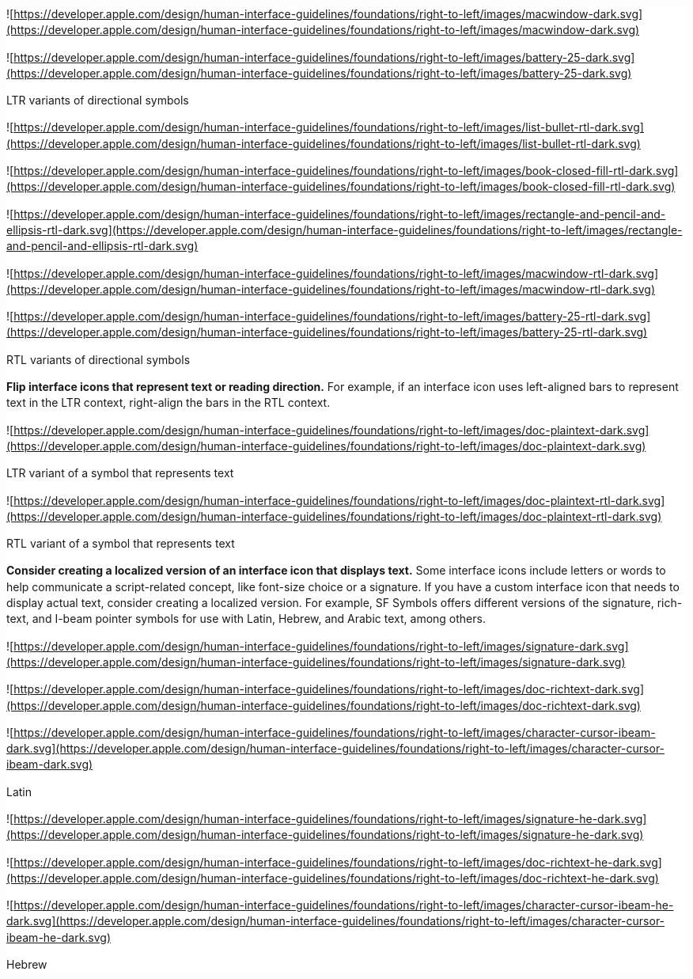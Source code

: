 ![https://developer.apple.com/design/human-interface-guidelines/foundations/right-to-left/images/macwindow-dark.svg](https://developer.apple.com/design/human-interface-guidelines/foundations/right-to-left/images/macwindow-dark.svg)

![https://developer.apple.com/design/human-interface-guidelines/foundations/right-to-left/images/battery-25-dark.svg](https://developer.apple.com/design/human-interface-guidelines/foundations/right-to-left/images/battery-25-dark.svg)

LTR variants of directional symbols

![https://developer.apple.com/design/human-interface-guidelines/foundations/right-to-left/images/list-bullet-rtl-dark.svg](https://developer.apple.com/design/human-interface-guidelines/foundations/right-to-left/images/list-bullet-rtl-dark.svg)

![https://developer.apple.com/design/human-interface-guidelines/foundations/right-to-left/images/book-closed-fill-rtl-dark.svg](https://developer.apple.com/design/human-interface-guidelines/foundations/right-to-left/images/book-closed-fill-rtl-dark.svg)

![https://developer.apple.com/design/human-interface-guidelines/foundations/right-to-left/images/rectangle-and-pencil-and-ellipsis-rtl-dark.svg](https://developer.apple.com/design/human-interface-guidelines/foundations/right-to-left/images/rectangle-and-pencil-and-ellipsis-rtl-dark.svg)

![https://developer.apple.com/design/human-interface-guidelines/foundations/right-to-left/images/macwindow-rtl-dark.svg](https://developer.apple.com/design/human-interface-guidelines/foundations/right-to-left/images/macwindow-rtl-dark.svg)

![https://developer.apple.com/design/human-interface-guidelines/foundations/right-to-left/images/battery-25-rtl-dark.svg](https://developer.apple.com/design/human-interface-guidelines/foundations/right-to-left/images/battery-25-rtl-dark.svg)

RTL variants of directional symbols

**Flip interface icons that represent text or reading direction.** For example, if an interface icon uses left-aligned bars to represent text in the LTR context, right-align the bars in the RTL context.

![https://developer.apple.com/design/human-interface-guidelines/foundations/right-to-left/images/doc-plaintext-dark.svg](https://developer.apple.com/design/human-interface-guidelines/foundations/right-to-left/images/doc-plaintext-dark.svg)

LTR variant of a symbol that represents text

![https://developer.apple.com/design/human-interface-guidelines/foundations/right-to-left/images/doc-plaintext-rtl-dark.svg](https://developer.apple.com/design/human-interface-guidelines/foundations/right-to-left/images/doc-plaintext-rtl-dark.svg)

RTL variant of a symbol that represents text

**Consider creating a localized version of an interface icon that displays text.** Some interface icons include letters or words to help communicate a script-related concept, like font-size choice or a signature. If you have a custom interface icon that needs to display actual text, consider creating a localized version. For example, SF Symbols offers different versions of the signature, rich-text, and I-beam pointer symbols for use with Latin, Hebrew, and Arabic text, among others.

![https://developer.apple.com/design/human-interface-guidelines/foundations/right-to-left/images/signature-dark.svg](https://developer.apple.com/design/human-interface-guidelines/foundations/right-to-left/images/signature-dark.svg)

![https://developer.apple.com/design/human-interface-guidelines/foundations/right-to-left/images/doc-richtext-dark.svg](https://developer.apple.com/design/human-interface-guidelines/foundations/right-to-left/images/doc-richtext-dark.svg)

![https://developer.apple.com/design/human-interface-guidelines/foundations/right-to-left/images/character-cursor-ibeam-dark.svg](https://developer.apple.com/design/human-interface-guidelines/foundations/right-to-left/images/character-cursor-ibeam-dark.svg)

Latin

![https://developer.apple.com/design/human-interface-guidelines/foundations/right-to-left/images/signature-he-dark.svg](https://developer.apple.com/design/human-interface-guidelines/foundations/right-to-left/images/signature-he-dark.svg)

![https://developer.apple.com/design/human-interface-guidelines/foundations/right-to-left/images/doc-richtext-he-dark.svg](https://developer.apple.com/design/human-interface-guidelines/foundations/right-to-left/images/doc-richtext-he-dark.svg)

![https://developer.apple.com/design/human-interface-guidelines/foundations/right-to-left/images/character-cursor-ibeam-he-dark.svg](https://developer.apple.com/design/human-interface-guidelines/foundations/right-to-left/images/character-cursor-ibeam-he-dark.svg)

Hebrew
